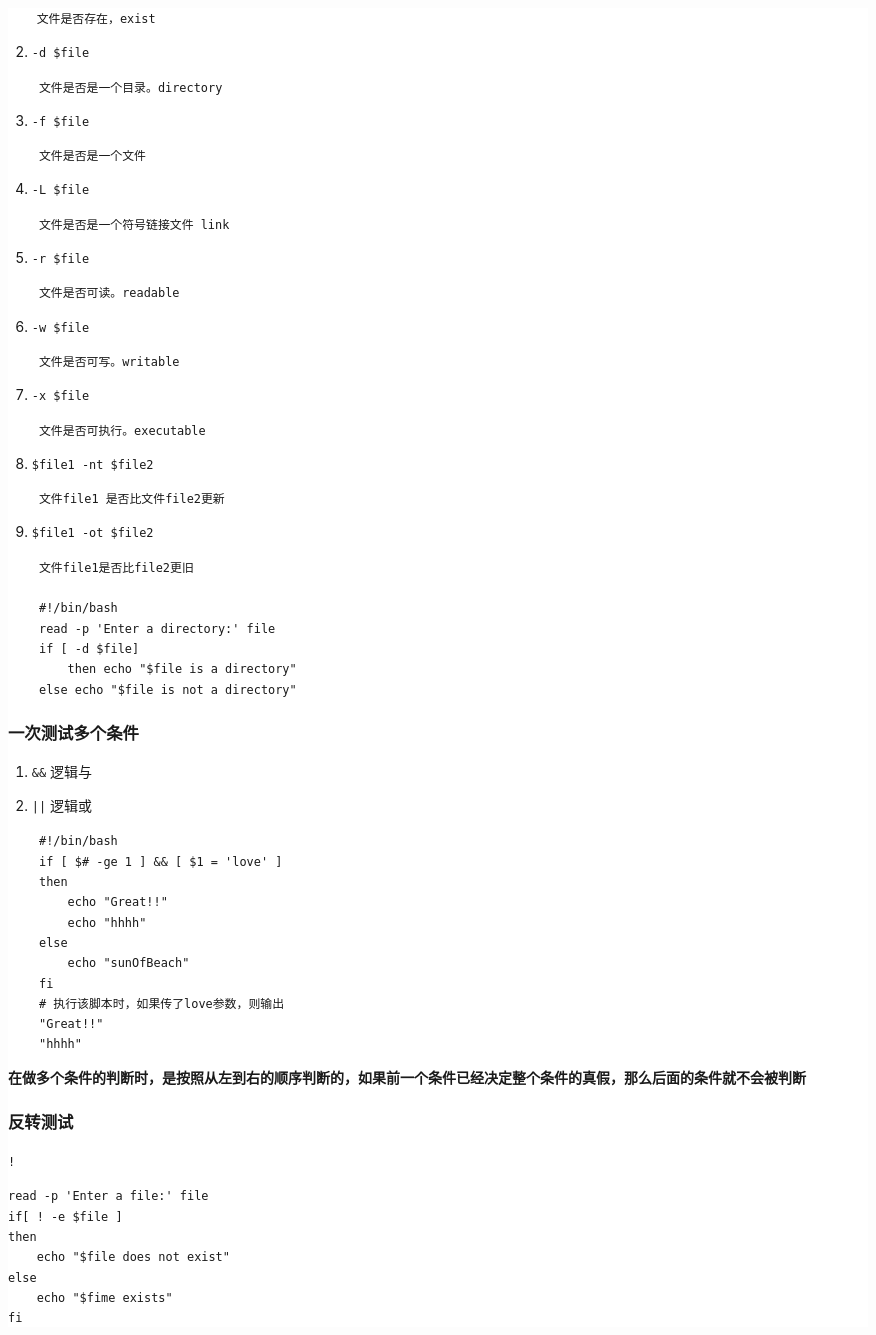 		文件是否存在，exist
2. `-d $file`

		文件是否是一个目录。directory
3. `-f $file`

		文件是否是一个文件
4. `-L $file`

		文件是否是一个符号链接文件 link
5. `-r $file` 

		文件是否可读。readable
6. `-w $file`

		文件是否可写。writable
7. `-x $file`

		文件是否可执行。executable
8. `$file1 -nt $file2`

		文件file1 是否比文件file2更新
9. `$file1 -ot $file2`

		文件file1是否比file2更旧

		#!/bin/bash
		read -p 'Enter a directory:' file
		if [ -d $file]
			then echo "$file is a directory"
		else echo "$file is not a directory"
### 一次测试多个条件
1. `&&` 逻辑与
2. `||` 逻辑或

		#!/bin/bash
		if [ $# -ge 1 ] && [ $1 = 'love' ]
		then
			echo "Great!!"
			echo "hhhh"
		else 
			echo "sunOfBeach"
		fi
		# 执行该脚本时，如果传了love参数，则输出 
		"Great!!" 
		"hhhh"

  
**在做多个条件的判断时，是按照从左到右的顺序判断的，如果前一个条件已经决定整个条件的真假，那么后面的条件就不会被判断**

### 反转测试
`!` 

	read -p 'Enter a file:' file
	if[ ! -e $file ]
	then
		echo "$file does not exist"
	else
		echo "$fime exists"
	fi
